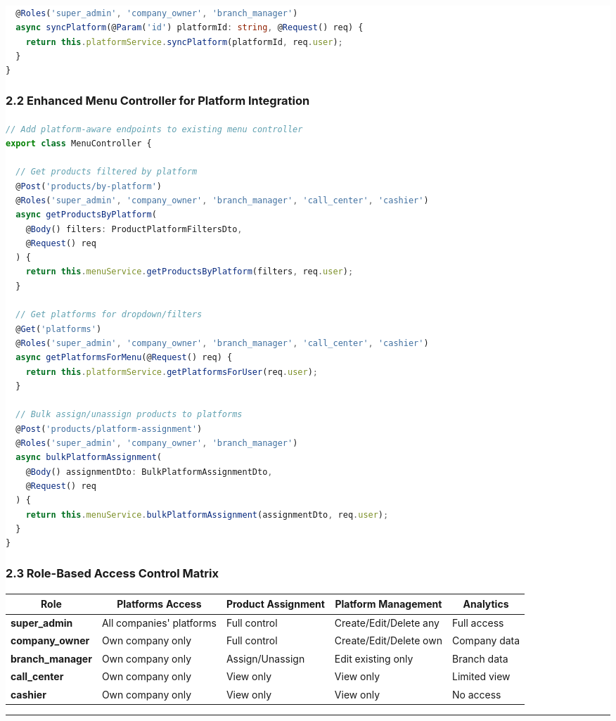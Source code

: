 ```typescript
  @Roles('super_admin', 'company_owner', 'branch_manager')
  async syncPlatform(@Param('id') platformId: string, @Request() req) {
    return this.platformService.syncPlatform(platformId, req.user);
  }
}
```

### 2.2 Enhanced Menu Controller for Platform Integration

```typescript
// Add platform-aware endpoints to existing menu controller
export class MenuController {

  // Get products filtered by platform
  @Post('products/by-platform')
  @Roles('super_admin', 'company_owner', 'branch_manager', 'call_center', 'cashier')
  async getProductsByPlatform(
    @Body() filters: ProductPlatformFiltersDto,
    @Request() req
  ) {
    return this.menuService.getProductsByPlatform(filters, req.user);
  }

  // Get platforms for dropdown/filters
  @Get('platforms')
  @Roles('super_admin', 'company_owner', 'branch_manager', 'call_center', 'cashier')
  async getPlatformsForMenu(@Request() req) {
    return this.platformService.getPlatformsForUser(req.user);
  }

  // Bulk assign/unassign products to platforms
  @Post('products/platform-assignment')
  @Roles('super_admin', 'company_owner', 'branch_manager')
  async bulkPlatformAssignment(
    @Body() assignmentDto: BulkPlatformAssignmentDto,
    @Request() req
  ) {
    return this.menuService.bulkPlatformAssignment(assignmentDto, req.user);
  }
}
```

### 2.3 Role-Based Access Control Matrix

| Role | Platforms Access | Product Assignment | Platform Management | Analytics |
|------|------------------|-------------------|-------------------|-----------|
| **super_admin** | All companies' platforms | Full control | Create/Edit/Delete any | Full access |
| **company_owner** | Own company only | Full control | Create/Edit/Delete own | Company data |
| **branch_manager** | Own company only | Assign/Unassign | Edit existing only | Branch data |
| **call_center** | Own company only | View only | View only | Limited view |
| **cashier** | Own company only | View only | View only | No access |

---